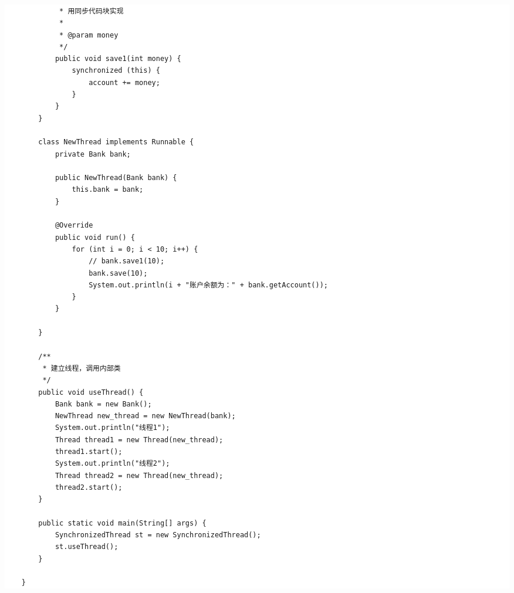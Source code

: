 ```
             * 用同步代码块实现
             * 
             * @param money
             */
            public void save1(int money) {
                synchronized (this) {
                    account += money;
                }
            }
        }

        class NewThread implements Runnable {
            private Bank bank;

            public NewThread(Bank bank) {
                this.bank = bank;
            }

            @Override
            public void run() {
                for (int i = 0; i < 10; i++) {
                    // bank.save1(10);
                    bank.save(10);
                    System.out.println(i + "账户余额为：" + bank.getAccount());
                }
            }

        }

        /**
         * 建立线程，调用内部类
         */
        public void useThread() {
            Bank bank = new Bank();
            NewThread new_thread = new NewThread(bank);
            System.out.println("线程1");
            Thread thread1 = new Thread(new_thread);
            thread1.start();
            System.out.println("线程2");
            Thread thread2 = new Thread(new_thread);
            thread2.start();
        }

        public static void main(String[] args) {
            SynchronizedThread st = new SynchronizedThread();
            st.useThread();
        }

    }
```
